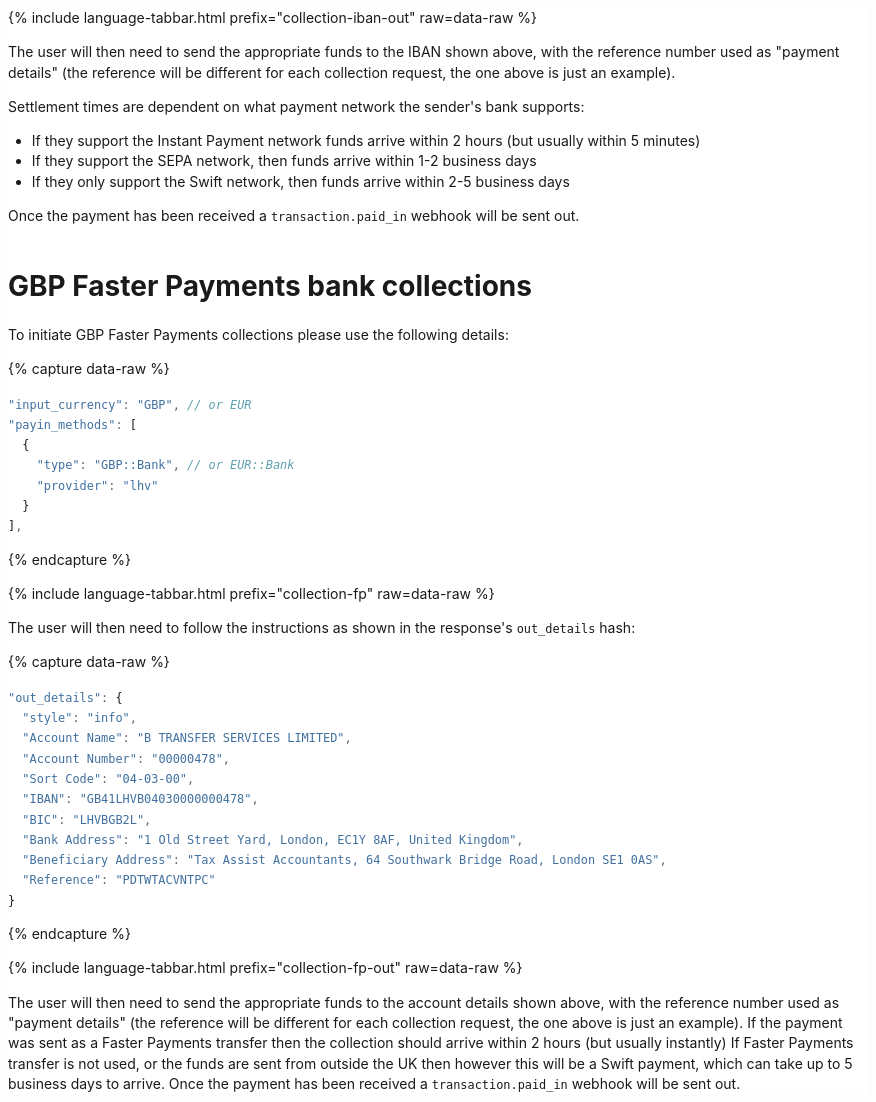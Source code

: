 {% include language-tabbar.html prefix="collection-iban-out" raw=data-raw %}

The user will then need to send the appropriate funds to the IBAN shown above, with the reference number used as "payment details" (the reference will be different for each collection request, the one above is just an example).

Settlement times are dependent on what payment network the sender's bank supports:
* If they support the Instant Payment network funds arrive within 2 hours (but usually within 5 minutes)
* If they support the SEPA network, then funds arrive within 1-2 business days
* If they only support the Swift network, then funds arrive within 2-5 business days

Once the payment has been received a `transaction.paid_in` webhook will be sent out.

# GBP Faster Payments bank collections

To initiate GBP Faster Payments collections please use the following details:

{% capture data-raw %}
```javascript
"input_currency": "GBP", // or EUR
"payin_methods": [
  {
    "type": "GBP::Bank", // or EUR::Bank
    "provider": "lhv"
  }
],
```
{% endcapture %}

{% include language-tabbar.html prefix="collection-fp" raw=data-raw %}

The user will then need to follow the instructions as shown in the response's `out_details` hash:

{% capture data-raw %}
```javascript
"out_details": {
  "style": "info",
  "Account Name": "B TRANSFER SERVICES LIMITED",
  "Account Number": "00000478",
  "Sort Code": "04-03-00",
  "IBAN": "GB41LHVB04030000000478",
  "BIC": "LHVBGB2L",
  "Bank Address": "1 Old Street Yard, London, EC1Y 8AF, United Kingdom",
  "Beneficiary Address": "Tax Assist Accountants, 64 Southwark Bridge Road, London SE1 0AS",
  "Reference": "PDTWTACVNTPC"
}
```
{% endcapture %}

{% include language-tabbar.html prefix="collection-fp-out" raw=data-raw %}

The user will then need to send the appropriate funds to the account details shown above, with the reference number used as "payment details" (the reference will be different for each collection request, the one above is just an example). If the payment was sent as a Faster Payments transfer then the collection should arrive within 2 hours (but usually instantly) If Faster Payments transfer is not used, or the funds are sent from outside the UK then however this will be a Swift payment, which can take up to 5 business days to arrive. Once the payment has been received a `transaction.paid_in` webhook will be sent out.

